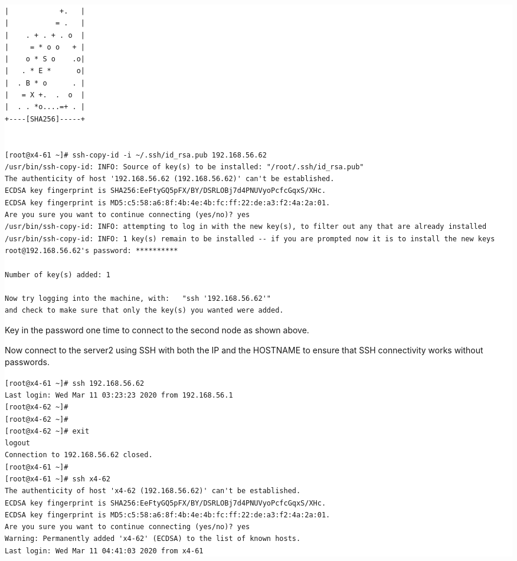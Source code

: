```txt
|            +.   |
|           = .   |
|    . + . + . o  |
|     = * o o   + |
|    o * S o    .o|
|   . * E *      o|
|  . B * o      . |
|   = X +.  .  o  |
|  . . *o....=+ . |
+----[SHA256]-----+


[root@x4-61 ~]# ssh-copy-id -i ~/.ssh/id_rsa.pub 192.168.56.62
/usr/bin/ssh-copy-id: INFO: Source of key(s) to be installed: "/root/.ssh/id_rsa.pub"
The authenticity of host '192.168.56.62 (192.168.56.62)' can't be established.
ECDSA key fingerprint is SHA256:EeFtyGQ5pFX/BY/DSRLOBj7d4PNUVyoPcfcGqxS/XHc.
ECDSA key fingerprint is MD5:c5:58:a6:8f:4b:4e:4b:fc:ff:22:de:a3:f2:4a:2a:01.
Are you sure you want to continue connecting (yes/no)? yes
/usr/bin/ssh-copy-id: INFO: attempting to log in with the new key(s), to filter out any that are already installed
/usr/bin/ssh-copy-id: INFO: 1 key(s) remain to be installed -- if you are prompted now it is to install the new keys
root@192.168.56.62's password: **********

Number of key(s) added: 1

Now try logging into the machine, with:   "ssh '192.168.56.62'"
and check to make sure that only the key(s) you wanted were added.
```

Key in the password one time to connect to the second node as shown above.

Now connect to the server2 using SSH with both the IP and the HOSTNAME to ensure that SSH connectivity works without passwords.

```
[root@x4-61 ~]# ssh 192.168.56.62
Last login: Wed Mar 11 03:23:23 2020 from 192.168.56.1
[root@x4-62 ~]# 
[root@x4-62 ~]# 
[root@x4-62 ~]# exit
logout
Connection to 192.168.56.62 closed.
[root@x4-61 ~]# 
[root@x4-61 ~]# ssh x4-62
The authenticity of host 'x4-62 (192.168.56.62)' can't be established.
ECDSA key fingerprint is SHA256:EeFtyGQ5pFX/BY/DSRLOBj7d4PNUVyoPcfcGqxS/XHc.
ECDSA key fingerprint is MD5:c5:58:a6:8f:4b:4e:4b:fc:ff:22:de:a3:f2:4a:2a:01.
Are you sure you want to continue connecting (yes/no)? yes
Warning: Permanently added 'x4-62' (ECDSA) to the list of known hosts.
Last login: Wed Mar 11 04:41:03 2020 from x4-61
```
